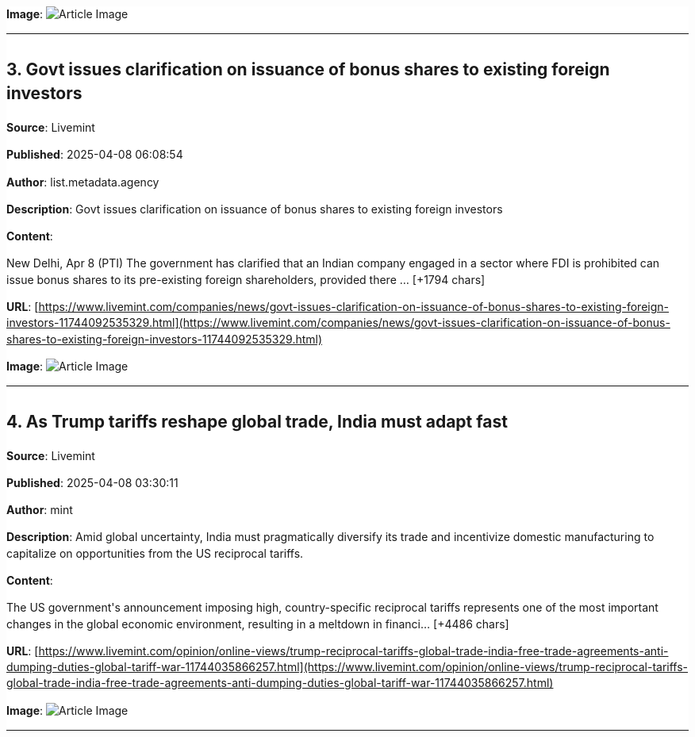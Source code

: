 **Image**: ![Article Image](https://www.livemint.com/lm-img/img/2025/04/07/1600x900/im-05317504_1743992953194_1744019670744.jpg)

---

## 3. Govt issues clarification on issuance of bonus shares to existing foreign investors

**Source**: Livemint

**Published**: 2025-04-08 06:08:54

**Author**: list.metadata.agency

**Description**: Govt issues clarification on issuance of bonus shares to existing foreign investors

**Content**:

New Delhi, Apr 8 (PTI) The government has clarified that an Indian company engaged in a sector where FDI is prohibited can issue bonus shares to its pre-existing foreign shareholders, provided there … [+1794 chars]

**URL**: [https://www.livemint.com/companies/news/govt-issues-clarification-on-issuance-of-bonus-shares-to-existing-foreign-investors-11744092535329.html](https://www.livemint.com/companies/news/govt-issues-clarification-on-issuance-of-bonus-shares-to-existing-foreign-investors-11744092535329.html)

**Image**: ![Article Image](https://www.livemint.com/lm-img/img/2024/12/06/1600x900/company_2_1733465085102_1733465089141.png)

---

## 4. As Trump tariffs reshape global trade, India must adapt fast

**Source**: Livemint

**Published**: 2025-04-08 03:30:11

**Author**: mint

**Description**: Amid global uncertainty, India must pragmatically diversify its trade and incentivize domestic manufacturing to capitalize on opportunities from the US reciprocal tariffs.

**Content**:

The US government's announcement imposing high, country-specific reciprocal tariffs represents one of the most important changes in the global economic environment, resulting in a meltdown in financi… [+4486 chars]

**URL**: [https://www.livemint.com/opinion/online-views/trump-reciprocal-tariffs-global-trade-india-free-trade-agreements-anti-dumping-duties-global-tariff-war-11744035866257.html](https://www.livemint.com/opinion/online-views/trump-reciprocal-tariffs-global-trade-india-free-trade-agreements-anti-dumping-duties-global-tariff-war-11744035866257.html)

**Image**: ![Article Image](https://www.livemint.com/lm-img/img/2025/04/07/1600x900/USA-TRUMP-TARIFFS-REACTION-COMPANIES-2_1743640125609_1744039203690.JPG)

---